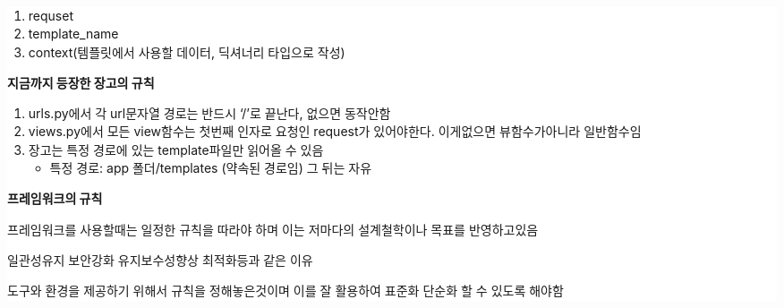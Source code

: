 1. requset
2. template_name
3. context(템플릿에서 사용할 데이터, 딕셔너리 타입으로 작성)

**지금까지 등장한 장고의 규칙**

1. urls.py에서 각 url문자열 경로는 반드시 ‘/’로 끝난다, 없으면 동작안함
2. views.py에서 모든 view함수는 첫번째 인자로 요청인 request가 있어야한다. 이게없으면 뷰함수가아니라 일반함수임
3. 장고는 특정 경로에 있는 template파일만 읽어올 수 있음 
    - 특정 경로: app 폴더/templates (약속된 경로임) 그 뒤는 자유

**프레임워크의 규칙**

프레임워크를 사용할때는 일정한 규칙을 따라야 하며 이는 저마다의 설계철학이나 목표를 반영하고있음

일관성유지 보안강화 유지보수성향상 최적화등과 같은 이유

도구와 환경을 제공하기 위해서 규칙을 정해놓은것이며 이를 잘 활용하여 표준화 단순화 할 수 있도록 해야함